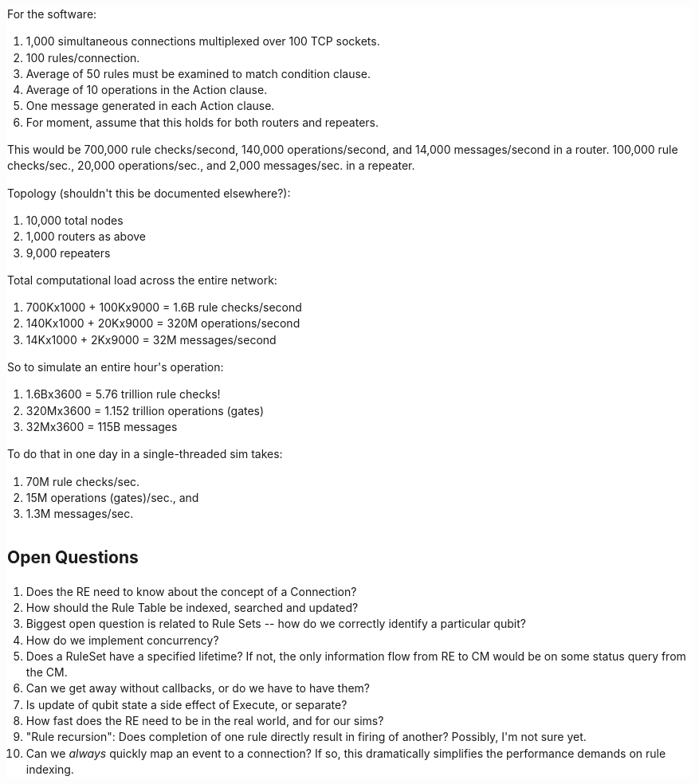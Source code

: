 For the software:

1. 1,000 simultaneous connections multiplexed over 100 TCP sockets.
1. 100 rules/connection.
1. Average of 50 rules must be examined to match condition clause.
1. Average of 10 operations in the Action clause.
1. One message generated in each Action clause.
1. For moment, assume that this holds for both routers and repeaters.

This would be 700,000 rule checks/second, 140,000 operations/second, and
14,000 messages/second in a router.  100,000 rule checks/sec., 20,000
operations/sec., and 2,000 messages/sec. in a repeater.

Topology (shouldn't this be documented elsewhere?):

1. 10,000 total nodes
1. 1,000 routers as above
1. 9,000 repeaters

Total computational load across the entire network:

1. 700Kx1000 + 100Kx9000 = 1.6B rule checks/second
1. 140Kx1000 + 20Kx9000 = 320M operations/second
1. 14Kx1000 + 2Kx9000 = 32M messages/second

So to simulate an entire hour's operation:

1. 1.6Bx3600 = 5.76 trillion rule checks!
1. 320Mx3600 = 1.152 trillion operations (gates)
1. 32Mx3600 = 115B messages

To do that in one day in a single-threaded sim takes:

1. 70M rule checks/sec.
1. 15M operations (gates)/sec., and
1. 1.3M messages/sec.


## Open Questions ##

1. Does the RE need to know about the concept of a Connection?
1. How should the Rule Table be indexed, searched and updated?
1. Biggest open question is related to Rule Sets -- how do we correctly identify a particular qubit?
1. How do we implement concurrency?
1. Does a RuleSet have a specified lifetime? If not, the only information flow from RE to CM would be on some status query from the CM.
1. Can we get away without callbacks, or do we have to have them?
1. Is update of qubit state a side effect of Execute, or separate?
1. How fast does the RE need to be in the real world, and for our sims?
1. "Rule recursion": Does completion of one rule directly result in
firing of another?  Possibly, I'm not sure yet.
1. Can we *always* quickly map an event to a connection?  If so, this
dramatically simplifies the performance demands on rule indexing.
